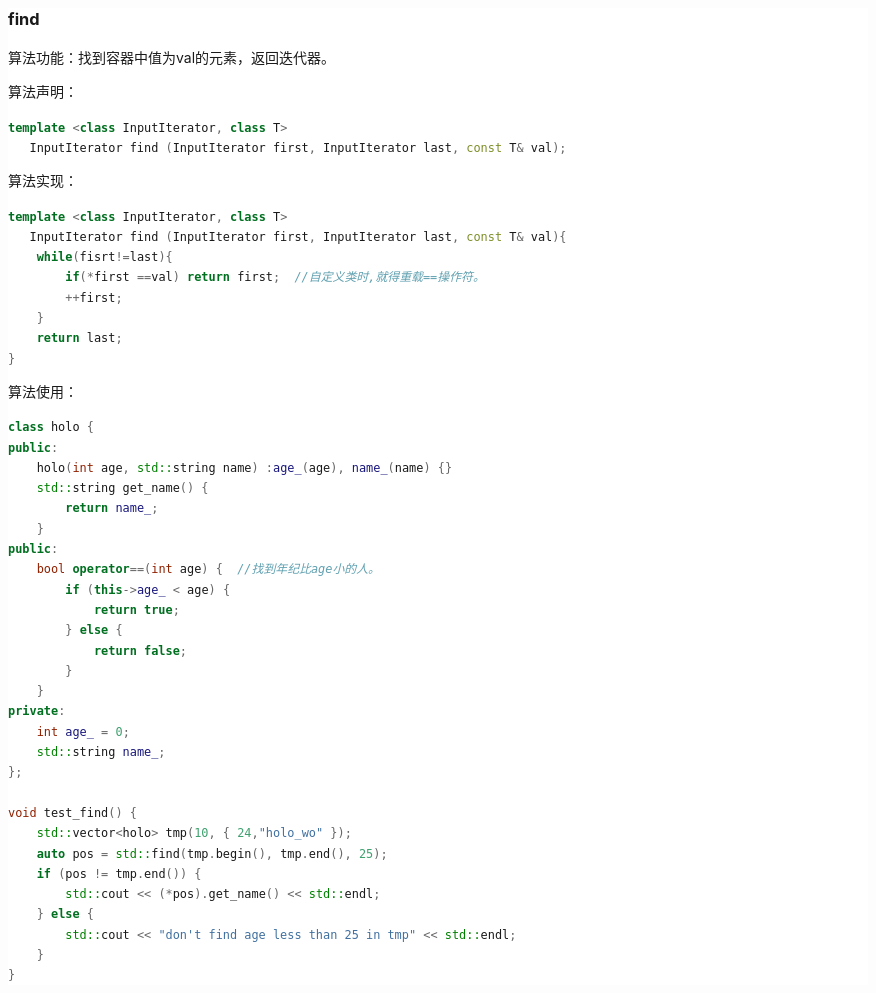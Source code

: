 ### find

算法功能：找到容器中值为val的元素，返回迭代器。

算法声明：

```c++
template <class InputIterator, class T>
   InputIterator find (InputIterator first, InputIterator last, const T& val);
```

算法实现：

```c++
template <class InputIterator, class T>
   InputIterator find (InputIterator first, InputIterator last, const T& val){
    while(fisrt!=last){
        if(*first ==val) return first;	//自定义类时,就得重载==操作符。
        ++first;
    }
    return last;
}
```

算法使用：

```c++
class holo {
public:
	holo(int age, std::string name) :age_(age), name_(name) {}
	std::string get_name() {
		return name_;
	}
public:
	bool operator==(int age) {	//找到年纪比age小的人。
		if (this->age_ < age) {
			return true;
		} else {
			return false;
		}
	}
private:
	int age_ = 0;
	std::string name_;
};

void test_find() {
	std::vector<holo> tmp(10, { 24,"holo_wo" });
	auto pos = std::find(tmp.begin(), tmp.end(), 25);
	if (pos != tmp.end()) {
		std::cout << (*pos).get_name() << std::endl;
	} else {
		std::cout << "don't find age less than 25 in tmp" << std::endl;
	}
}
```
